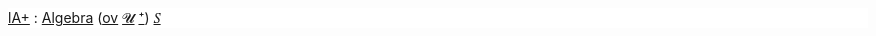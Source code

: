   <a id="7138" href="Varieties.Varieties.html#7138" class="Function">lA+</a> <a id="7142" class="Symbol">:</a> <a id="7144" href="Algebras.Algebras.html#694" class="Function">Algebra</a> <a id="7152" class="Symbol">(</a><a id="7153" href="Algebras.Products.html#1999" class="Function">ov</a> <a id="7156" href="Varieties.Varieties.html#7029" class="Bound">𝓤</a> <a id="7158" href="Agda.Primitive.html#606" class="Function Operator">⁺</a><a id="7159" class="Symbol">)</a> <a id="7161" href="Varieties.Varieties.html#526" class="Bound">𝑆</a>
